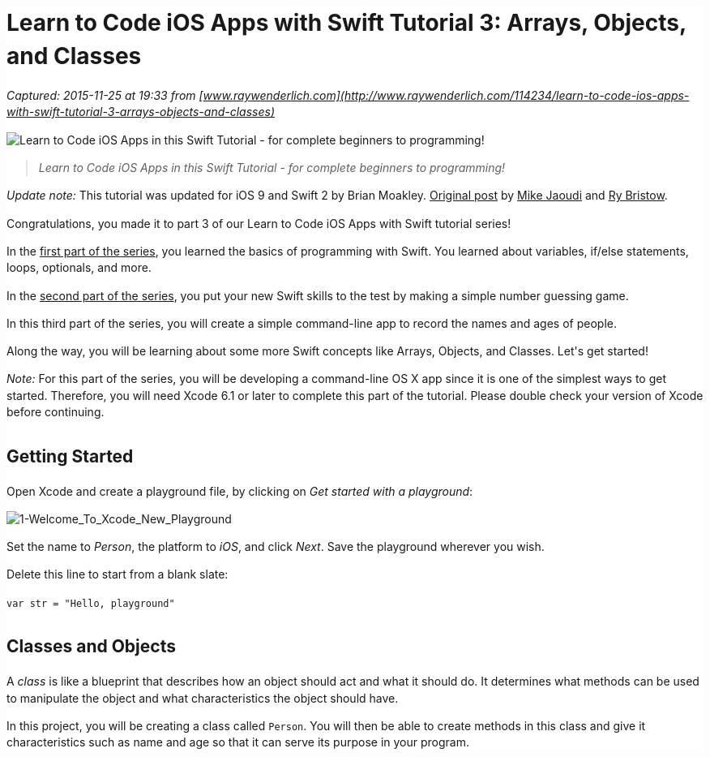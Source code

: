 # Learn to Code iOS Apps with Swift Tutorial 3: Arrays, Objects, and Classes

_Captured: 2015-11-25 at 19:33 from [www.raywenderlich.com](http://www.raywenderlich.com/114234/learn-to-code-ios-apps-with-swift-tutorial-3-arrays-objects-and-classes)_

![Learn to Code iOS Apps in this Swift Tutorial - for complete beginners to programming!](http://cdn4.raywenderlich.com/wp-content/uploads/2014/06/swift_tut-250x250.jpg)

> _Learn to Code iOS Apps in this Swift Tutorial - for complete beginners to programming!_

_Update note:_ This tutorial was updated for iOS 9 and Swift 2 by Brian Moakley. [Original post](http://www.raywenderlich.com/76044/learn-to-code-ios-apps-with-swift-tutorial-3) by [Mike Jaoudi](http://www.raywenderlich.com/u/MJaoudi) and [Ry Bristow](http://www.raywenderlich.com/u/rgbthe4).

Congratulations, you made it to part 3 of our Learn to Code iOS Apps with Swift tutorial series!

In the [first part of the series](http://www.raywenderlich.com/?p=114148), you learned the basics of programming with Swift. You learned about variables, if/else statements, loops, optionals, and more.

In the [second part of the series](http://www.raywenderlich.com/?p=114173), you put your new Swift skills to the test by making a simple number guessing game.

In this third part of the series, you will create a simple command-line app to record the names and ages of people.

Along the way, you will be learning about some more Swift concepts like Arrays, Objects, and Classes. Let's get started!

_Note:_ For this part of the series, you will be developing a command-line OS X app since it is one of the simplest ways to get started. Therefore, you will need Xcode 6.1 or later to complete this part of the tutorial. Please double check your version of Xcode before continuing.

## Getting Started

Open Xcode and create a playground file, by clicking on _Get started with a playground_:

![1-Welcome_To_Xcode_New_Playground](http://cdn1.raywenderlich.com/wp-content/uploads/2014/06/1-Welcome_To_Xcode_New_Playground2-340x320.png)

Set the name to _Person_, the platform to _iOS_, and click _Next_. Save the playground wherever you wish.

Delete this line to start from a blank slate:
    
    
    var str = "Hello, playground"

## Classes and Objects

A _class_ is like a blueprint that describes how an object should act and what it should do. It determines what methods can be used to manipulate the object and what characteristics the object should have.

In this project, you will be creating a class called `Person`. You will then be able to create methods in this class and give it characteristics such as name and age so that it can serve its purpose in your program.
